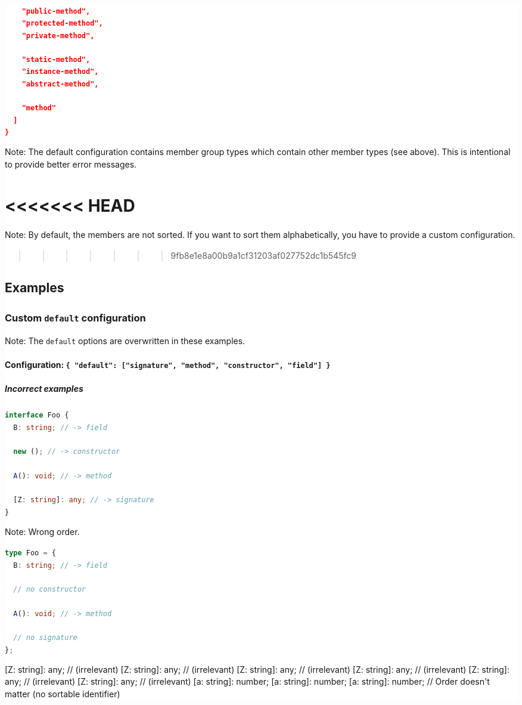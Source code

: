 ```json
    "public-method",
    "protected-method",
    "private-method",

    "static-method",
    "instance-method",
    "abstract-method",

    "method"
  ]
}
```

Note: The default configuration contains member group types which contain other member types (see above). This is intentional to provide better error messages.

<<<<<<< HEAD
=======
Note: By default, the members are not sorted. If you want to sort them alphabetically, you have to provide a custom configuration.

>>>>>>> 9fb8e1e8a00b9a1cf31203af027752dc1b545fc9
## Examples

### Custom `default` configuration

Note: The `default` options are overwritten in these examples.

#### Configuration: `{ "default": ["signature", "method", "constructor", "field"] }`

##### Incorrect examples

```ts
interface Foo {
  B: string; // -> field

  new (); // -> constructor

  A(): void; // -> method

  [Z: string]: any; // -> signature
}
```

Note: Wrong order.

```ts
type Foo = {
  B: string; // -> field

  // no constructor

  A(): void; // -> method

  // no signature
};
```


  [Z: string]: any; // (irrelevant)
  [Z: string]: any; // (irrelevant)
  [Z: string]: any; // (irrelevant)
  [Z: string]: any; // (irrelevant)
  [Z: string]: any; // (irrelevant)
  [Z: string]: any; // (irrelevant)
  [a: string]: number;
  [a: string]: number;
  [a: string]: number; // Order doesn't matter (no sortable identifier)